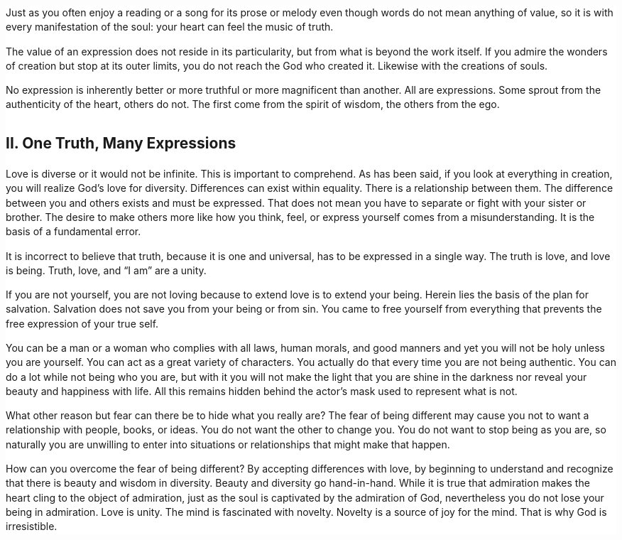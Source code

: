 Just as you often enjoy a reading or a song for its prose or melody even though
words do not mean anything of value, so it is with every manifestation of the
soul: your heart can feel the music of truth.

The value of an expression does not reside in its particularity, but from
what is beyond the work itself. If you admire the wonders of creation but stop
at its outer limits, you do not reach the God who created it. Likewise with the
creations of souls.

No expression is inherently better or more truthful or more magnificent than
another. All are expressions. Some sprout from the authenticity of the heart,
others do not. The first come from the spirit of wisdom, the others from the
ego.

## II. One Truth, Many Expressions

Love is diverse or it would not be infinite. This is important to comprehend.
As has been said, if you look at everything in creation, you will realize God’s
love for diversity. Differences can exist within equality. There is a
relationship between them. The difference between you and others exists and
must be expressed. That does not mean you have to separate or fight with your
sister or brother. The desire to make others more like how you think, feel, or
express yourself comes from a misunderstanding. It is the basis of a
fundamental error.

It is incorrect to believe that truth, because it is one and universal, has to
be expressed in a single way. The truth is love, and love is being. Truth,
love, and “I am” are a unity.

If you are not yourself, you are not loving because to extend love is to extend
your being. Herein lies the basis of the plan for salvation. Salvation does not
save you from your being or from sin. You came to free yourself from everything
that prevents the free expression of your true self.

You can be a man or a woman who complies with all laws, human morals, and good
manners and yet you will not be holy unless you are yourself. You can act as a
great variety of characters. You actually do that every time you are not
being authentic. You can do a lot while not being who you are, but with it you
will not make the light that you are shine in the darkness nor reveal your
beauty and happiness with life. All this remains hidden behind the actor’s mask
used to represent what is not.

What other reason but fear can there be to hide what you really are? The fear
of being different may cause you not to want a relationship with people, books,
or ideas. You do not want the other to change you. You do not want to stop
being as you are, so naturally you are unwilling to enter into situations or
relationships that might make that happen.

How can you overcome the fear of being different? By accepting differences with
love, by beginning to understand and recognize that there is beauty and wisdom
in diversity. Beauty and diversity go hand-in-hand. While it is true that
admiration makes the heart cling to the object of admiration, just as the soul
is captivated by the admiration of God, nevertheless you do not lose your being
in admiration. Love is unity. The mind is fascinated with novelty. Novelty is
a source of joy for the mind. That is why God is irresistible.
